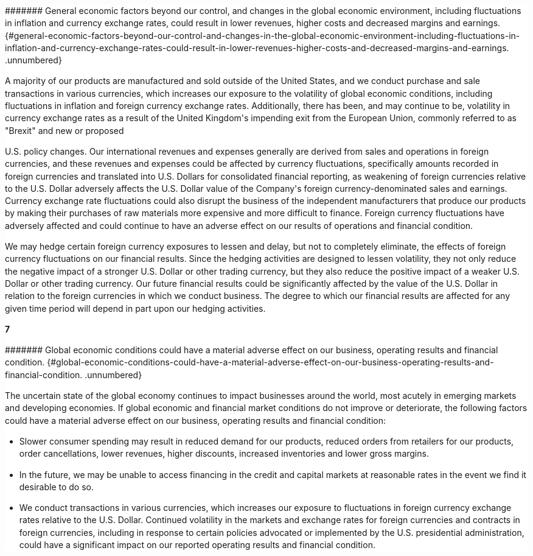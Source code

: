 ####### General economic factors beyond our control, and changes in the global economic environment, including fluctuations in inflation and currency exchange rates, could result in lower revenues, higher costs and decreased margins and earnings. {#general-economic-factors-beyond-our-control-and-changes-in-the-global-economic-environment-including-fluctuations-in-inflation-and-currency-exchange-rates-could-result-in-lower-revenues-higher-costs-and-decreased-margins-and-earnings. .unnumbered}

A majority of our products are manufactured and sold outside of the United States, and we conduct purchase and sale transactions in various currencies, which increases our exposure to the volatility of global economic conditions, including fluctuations in inflation and foreign currency exchange rates. Additionally, there has been, and may continue to be, volatility in currency exchange rates as a result of the United Kingdom's impending exit from the European Union, commonly referred to as "Brexit" and new or proposed

U.S. policy changes. Our international revenues and expenses generally are derived from sales and operations in foreign currencies, and these revenues and expenses could be affected by currency fluctuations, specifically amounts recorded in foreign currencies and translated into U.S. Dollars for consolidated financial reporting, as weakening of foreign currencies relative to the U.S. Dollar adversely affects the U.S. Dollar value of the Company's foreign currency-denominated sales and earnings. Currency exchange rate fluctuations could also disrupt the business of the independent manufacturers that produce our products by making their purchases of raw materials more expensive and more difficult to finance. Foreign currency fluctuations have adversely affected and could continue to have an adverse effect on our results of operations and financial condition.

We may hedge certain foreign currency exposures to lessen and delay, but not to completely eliminate, the effects of foreign currency fluctuations on our financial results. Since the hedging activities are designed to lessen volatility, they not only reduce the negative impact of a stronger U.S. Dollar or other trading currency, but they also reduce the positive impact of a weaker U.S. Dollar or other trading currency. Our future financial results could be significantly affected by the value of the U.S. Dollar in relation to the foreign currencies in which we conduct business. The degree to which our financial results are affected for any given time period will depend in part upon our hedging activities.

**7**

####### Global economic conditions could have a material adverse effect on our business, operating results and financial condition. {#global-economic-conditions-could-have-a-material-adverse-effect-on-our-business-operating-results-and-financial-condition. .unnumbered}

The uncertain state of the global economy continues to impact businesses around the world, most acutely in emerging markets and developing economies. If global economic and financial market conditions do not improve or deteriorate, the following factors could have a material adverse effect on our business, operating results and financial condition:

-   Slower consumer spending may result in reduced demand for our products, reduced orders from retailers for our products, order cancellations, lower revenues, higher discounts, increased inventories and lower gross margins.

-   In the future, we may be unable to access financing in the credit and capital markets at reasonable rates in the event we find it desirable to do so.

-   We conduct transactions in various currencies, which increases our exposure to fluctuations in foreign currency exchange rates relative to the U.S. Dollar. Continued volatility in the markets and exchange rates for foreign currencies and contracts in foreign currencies, including in response to certain policies advocated or implemented by the U.S. presidential administration, could have a significant impact on our reported operating results and financial condition.
